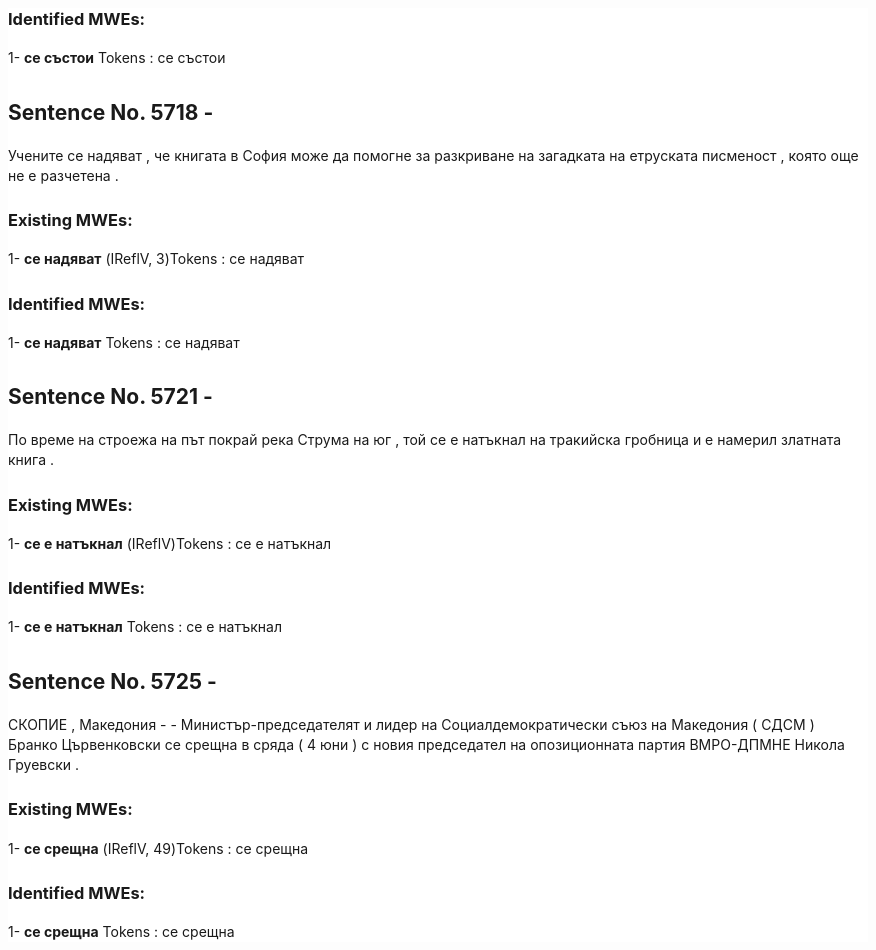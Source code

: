 ### Identified MWEs: 
1- **се състои** Tokens : 
се
състои

## Sentence No. 5718 - 
Учените се надяват , че книгата в София може да помогне за разкриване на загадката на етруската писменост , която още не е разчетена .
### Existing MWEs: 
1- **се надяват** (IReflV, 3)Tokens : 
се
надяват

### Identified MWEs: 
1- **се надяват** Tokens : 
се
надяват

## Sentence No. 5721 - 
По време на строежа на път покрай река Струма на юг , той се е натъкнал на тракийска гробница и е намерил златната книга .
### Existing MWEs: 
1- **се е натъкнал** (IReflV)Tokens : 
се
е
натъкнал

### Identified MWEs: 
1- **се е натъкнал** Tokens : 
се
е
натъкнал

## Sentence No. 5725 - 
СКОПИЕ , Македония - - Министър-председателят и лидер на Социалдемократически съюз на Македония ( СДСМ ) Бранко Цървенковски се срещна в сряда ( 4 юни ) с новия председател на опозиционната партия ВМРО-ДПМНЕ Никола Груевски .
### Existing MWEs: 
1- **се срещна** (IReflV, 49)Tokens : 
се
срещна

### Identified MWEs: 
1- **се срещна** Tokens : 
се
срещна
